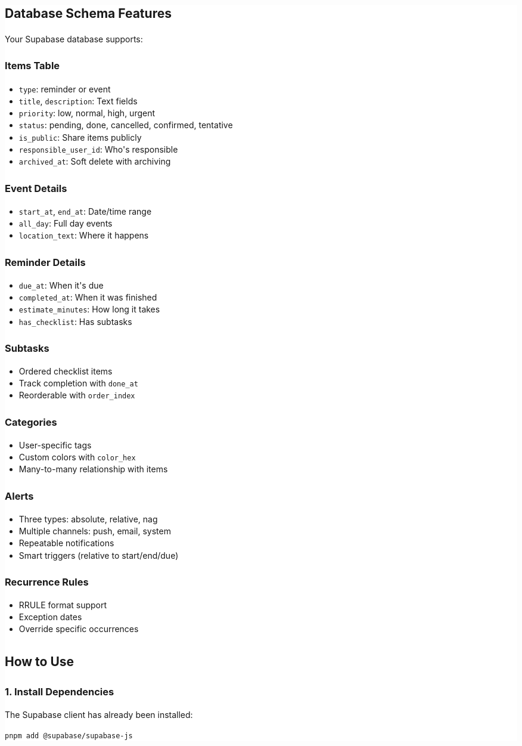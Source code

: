 ## Database Schema Features

Your Supabase database supports:

### Items Table
- `type`: reminder or event
- `title`, `description`: Text fields
- `priority`: low, normal, high, urgent
- `status`: pending, done, cancelled, confirmed, tentative
- `is_public`: Share items publicly
- `responsible_user_id`: Who's responsible
- `archived_at`: Soft delete with archiving

### Event Details
- `start_at`, `end_at`: Date/time range
- `all_day`: Full day events
- `location_text`: Where it happens

### Reminder Details
- `due_at`: When it's due
- `completed_at`: When it was finished
- `estimate_minutes`: How long it takes
- `has_checklist`: Has subtasks

### Subtasks
- Ordered checklist items
- Track completion with `done_at`
- Reorderable with `order_index`

### Categories
- User-specific tags
- Custom colors with `color_hex`
- Many-to-many relationship with items

### Alerts
- Three types: absolute, relative, nag
- Multiple channels: push, email, system
- Repeatable notifications
- Smart triggers (relative to start/end/due)

### Recurrence Rules
- RRULE format support
- Exception dates
- Override specific occurrences

## How to Use

### 1. Install Dependencies
The Supabase client has already been installed:
```bash
pnpm add @supabase/supabase-js
```
